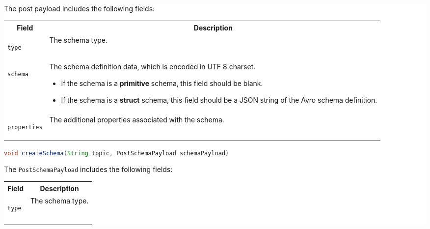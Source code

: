 The post payload includes the following fields:

<table style="table">
  <tr>
    <th>Field</th>
    <th>Description</th> 
  </tr>
  <tr>
    <td>

`type`
    </td>
    <td>
    The schema type.</td> 
  </tr>
  <tr>
    <td>
    
`schema`
    </td>
    <td>
The schema definition data, which is encoded in UTF 8 charset.
    
* If the schema is a **primitive** schema, this field should be blank.
  
* If the schema is a **struct** schema, this field should be a JSON string of the Avro schema definition.
  </td> 
  </tr>
  <tr>
    <td>
    
    `properties`
    </td>
    <td>The additional properties associated with the schema.</td> 
  </tr>  
</table>



```java
void createSchema(String topic, PostSchemaPayload schemaPayload)
```

The `PostSchemaPayload` includes the following fields:

<table style="table">
  <tr>
    <th>Field</th>
    <th>Description</th> 
  </tr>
  <tr>
    <td>

`type`
    </td>
    <td>
    The schema type.</td> 
  </tr>
  <tr>
    <td>
    